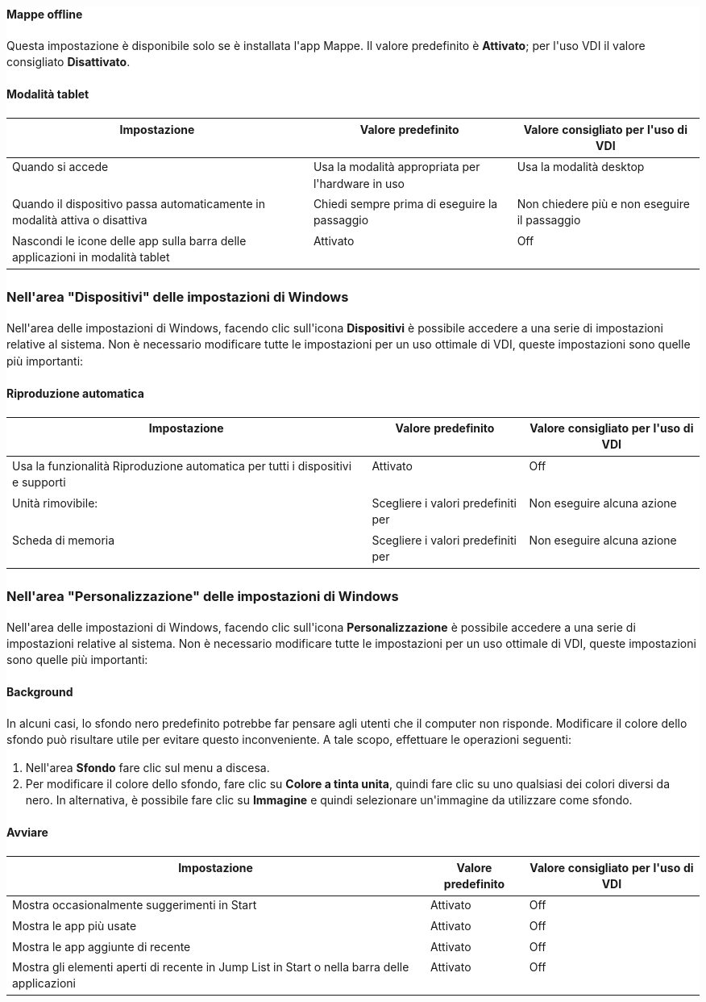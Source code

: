 
#### <a name="offline-maps"></a>Mappe offline

Questa impostazione è disponibile solo se è installata l'app Mappe. Il valore predefinito è **Attivato**; per l'uso VDI il valore consigliato **Disattivato**.

#### <a name="tablet-mode"></a>Modalità tablet

|Impostazione|Valore predefinito|Valore consigliato per l'uso di VDI|
|-------------------|----------|--------------|
|Quando si accede|    Usa la modalità appropriata per l'hardware in uso|   Usa la modalità desktop|
|Quando il dispositivo passa automaticamente in modalità attiva o disattiva|    Chiedi sempre prima di eseguire la passaggio| Non chiedere più e non eseguire il passaggio|
|Nascondi le icone delle app sulla barra delle applicazioni in modalità tablet|  Attivato| Off|


### <a name="in-the-devices-area-of-windows-settings"></a>Nell'area "Dispositivi" delle impostazioni di Windows
Nell'area delle impostazioni di Windows, facendo clic sull'icona **Dispositivi** è possibile accedere a una serie di impostazioni relative al sistema. Non è necessario modificare tutte le impostazioni per un uso ottimale di VDI, queste impostazioni sono quelle più importanti:

#### <a name="autoplay"></a>Riproduzione automatica

|Impostazione|Valore predefinito|Valore consigliato per l'uso di VDI|
|-------------------|----------|--------------|
|Usa la funzionalità Riproduzione automatica per tutti i dispositivi e supporti|    Attivato| Off|
|Unità rimovibile:|Scegliere i valori predefiniti per|Non eseguire alcuna azione|
|Scheda di memoria|Scegliere i valori predefiniti per|Non eseguire alcuna azione|

### <a name="in-the-personalization-area-of-windows-settings"></a>Nell'area "Personalizzazione" delle impostazioni di Windows
Nell'area delle impostazioni di Windows, facendo clic sull'icona **Personalizzazione** è possibile accedere a una serie di impostazioni relative al sistema. Non è necessario modificare tutte le impostazioni per un uso ottimale di VDI, queste impostazioni sono quelle più importanti:

#### <a name="background"></a>Background
In alcuni casi, lo sfondo nero predefinito potrebbe far pensare agli utenti che il computer non risponde. Modificare il colore dello sfondo può risultare utile per evitare questo inconveniente. A tale scopo, effettuare le operazioni seguenti:
1. Nell'area **Sfondo** fare clic sul menu a discesa.
2. Per modificare il colore dello sfondo, fare clic su **Colore a tinta unita**, quindi fare clic su uno qualsiasi dei colori diversi da nero. In alternativa, è possibile fare clic su **Immagine** e quindi selezionare un'immagine da utilizzare come sfondo.

#### <a name="start"></a>Avviare

|Impostazione|Valore predefinito|Valore consigliato per l'uso di VDI|
|-------------------|----------|--------------|
|Mostra occasionalmente suggerimenti in Start|    Attivato| Off|
|Mostra le app più usate|Attivato|Off|
|Mostra le app aggiunte di recente|Attivato|Off|
|Mostra gli elementi aperti di recente in Jump List in Start o nella barra delle applicazioni|Attivato|Off|
